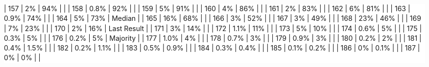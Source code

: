 | 157 | 2% | 94% |  |
| 158 | 0.8% | 92% |  |
| 159 | 5% | 91% |  |
| 160 | 4% | 86% |  |
| 161 | 2% | 83% |  |
| 162 | 6% | 81% |  |
| 163 | 0.9% | 74% |  |
| 164 | 5% | 73% | Median |
| 165 | 16% | 68% |  |
| 166 | 3% | 52% |  |
| 167 | 3% | 49% |  |
| 168 | 23% | 46% |  |
| 169 | 7% | 23% |  |
| 170 | 2% | 16% | Last Result |
| 171 | 3% | 14% |  |
| 172 | 1.1% | 11% |  |
| 173 | 5% | 10% |  |
| 174 | 0.6% | 5% |  |
| 175 | 0.3% | 5% |  |
| 176 | 0.2% | 5% | Majority |
| 177 | 1.0% | 4% |  |
| 178 | 0.7% | 3% |  |
| 179 | 0.9% | 3% |  |
| 180 | 0.2% | 2% |  |
| 181 | 0.4% | 1.5% |  |
| 182 | 0.2% | 1.1% |  |
| 183 | 0.5% | 0.9% |  |
| 184 | 0.3% | 0.4% |  |
| 185 | 0.1% | 0.2% |  |
| 186 | 0% | 0.1% |  |
| 187 | 0% | 0% |  |
